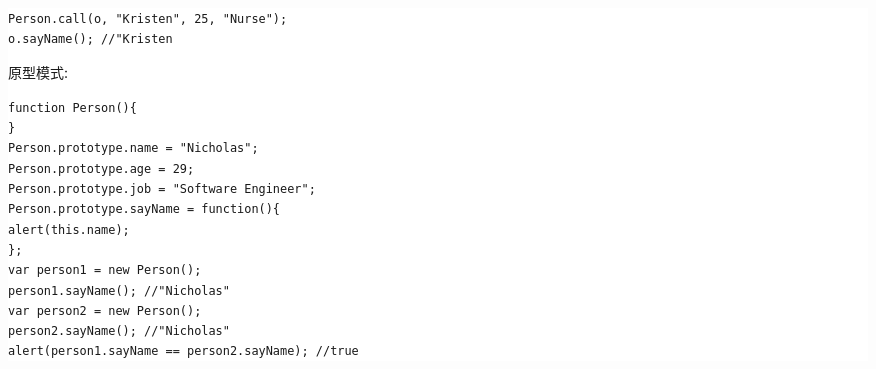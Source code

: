   ```
Person.call(o, "Kristen", 25, "Nurse");
o.sayName(); //"Kristen

  ```

  原型模式:

  ```
  function Person(){
}
Person.prototype.name = "Nicholas";
Person.prototype.age = 29;
Person.prototype.job = "Software Engineer";
Person.prototype.sayName = function(){
 alert(this.name);
};
var person1 = new Person();
person1.sayName(); //"Nicholas"
var person2 = new Person();
person2.sayName(); //"Nicholas"
alert(person1.sayName == person2.sayName); //true

  ```
